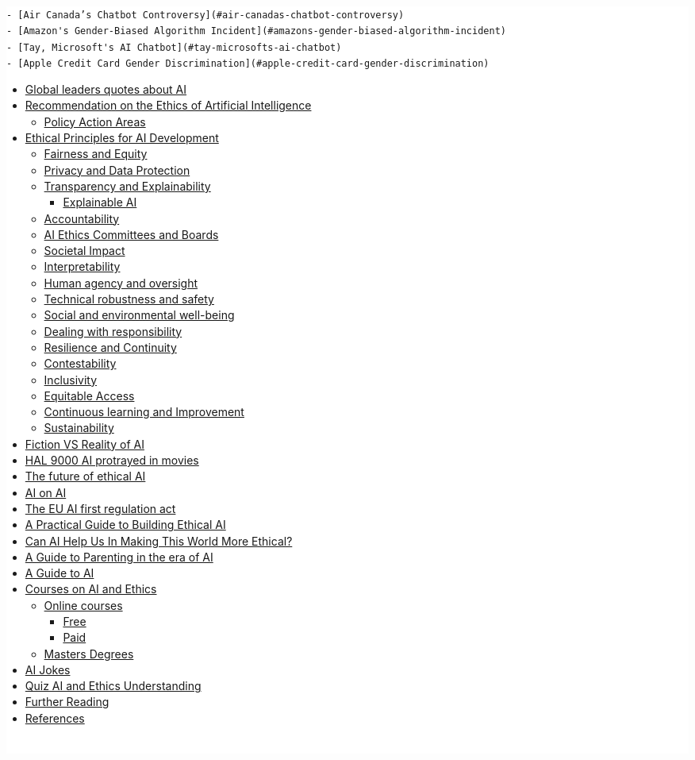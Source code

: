     - [Air Canada’s Chatbot Controversy](#air-canadas-chatbot-controversy)
    - [Amazon's Gender-Biased Algorithm Incident](#amazons-gender-biased-algorithm-incident)
    - [Tay, Microsoft's AI Chatbot](#tay-microsofts-ai-chatbot)
    - [Apple Credit Card Gender Discrimination](#apple-credit-card-gender-discrimination)
  - [Global leaders quotes about AI](#global-leaders-quotes-about-ai)
  - [Recommendation on the Ethics of Artificial Intelligence](#recommendation-on-the-ethics-of-artificial-intelligence)
    - [Policy Action Areas](#policy-action-areas)
  - [Ethical Principles for AI Development](#ethical-principles-for-ai-development)
    - [Fairness and Equity](#fairness-and-equity)
    - [Privacy and Data Protection](#privacy-and-data-protection)
    - [Transparency and Explainability](#transparency-and-explainability)
      - [Explainable AI](#explainable-ai)
    - [Accountability](#accountability)
    - [AI Ethics Committees and Boards](#ai-ethics-committees-and-boards)
    - [Societal Impact](#societal-impact)
    - [Interpretability](#interpretability)
    - [Human agency and oversight](#human-agency-and-oversight)
    - [Technical robustness and safety](#technical-robustness-and-safety)
    - [Social and environmental well-being](#social-and-environmental-well-being)
    - [Dealing with responsibility](#dealing-with-responsibility)
    - [Resilience and Continuity](#resilience-and-continuity)
    - [Contestability](#contestability)
    - [Inclusivity](#inclusivity)
    - [Equitable Access](#equitable-access)
    - [Continuous learning and Improvement](#continuous-learning-and-improvement)
    - [Sustainability](#sustainability)
  - [Fiction VS Reality of AI](#fiction-vs-reality-of-ai)
  - [HAL 9000 AI protrayed in movies](#hal-9000-AI-portrayed-in-movies)
  - [The future of ethical AI](#the-future-of-ethical-ai)
  - [AI on AI](#ai-on-ai)
  - [The EU AI first regulation act](#the-eu-ai-first-regulation-act)
  - [A Practical Guide to Building Ethical AI](#a-practical-guide-to-building-ethical-ai)
  - [Can AI Help Us In Making This World More Ethical?](#can-ai-help-us-in-making-this-world-more-ethical)
  - [A Guide to Parenting in the era of AI](#a-guide-to-parenting-in-the-ai-era)
  - [A Guide to AI](#a-guide-to-ai)
  - [Courses on AI and Ethics](#courses-on-ai-and-ethics)
    - [Online courses](#online-courses)
      - [Free](#free)
      - [Paid](#paid)
    - [Masters Degrees](#masters-degrees)
  - [AI Jokes](#ai-jokes)
  - [Quiz AI and Ethics Understanding](#quiz-ai-and-ethics-understanding)
  - [Further Reading](#further-reading)
  - [References](#references)

<p align="center">
  <img width="250" src="media/AI/AI-Ethics-in-Focus-Balancing-Innovation-Security-and-Responsibility-SwissCognitive-AI-Radar.png" alt="">
</p>
